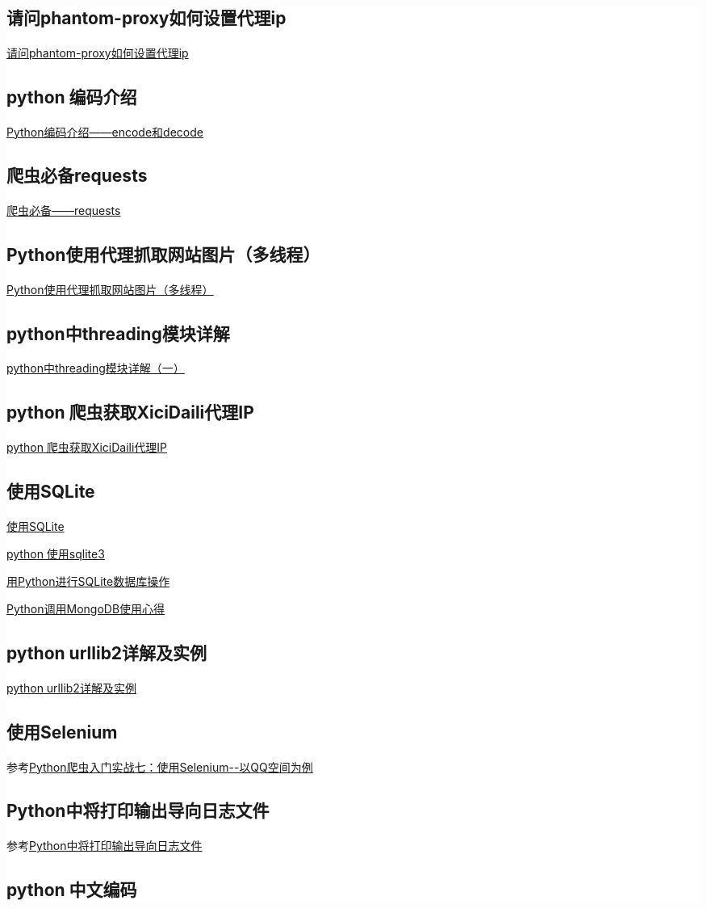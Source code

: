 
## 请问phantom-proxy如何设置代理ip

[请问phantom-proxy如何设置代理ip](https://segmentfault.com/q/1010000000685938)

## python 编码介绍

[Python编码介绍——encode和decode](http://blog.chinaunix.net/uid-27838438-id-4227131.html)

## 爬虫必备requests

[爬虫必备——requests](https://zhuanlan.zhihu.com/p/20410446)

## Python使用代理抓取网站图片（多线程）

[Python使用代理抓取网站图片（多线程）](http://www.jb51.net/article/48112.htm)

## python中threading模块详解

[python中threading模块详解（一）](http://blog.chinaunix.net/uid-27571599-id-3484048.html)

## python 爬虫获取XiciDaili代理IP

[python 爬虫获取XiciDaili代理IP](http://30daydo.com/article/94)

## 使用SQLite

[使用SQLite](https://www.liaoxuefeng.com/wiki/001374738125095c955c1e6d8bb493182103fac9270762a000/001388320596292f925f46d56ef4c80a1c9d8e47e2d5711000)

[python 使用sqlite3](http://www.cnblogs.com/hongten/p/hongten_python_sqlite3.html)

[用Python进行SQLite数据库操作](http://www.cnblogs.com/yuxc/archive/2011/08/18/2143606.html)

[Python调用MongoDB使用心得](https://www.oschina.net/question/54100_27233)

## python urllib2详解及实例

[python urllib2详解及实例](http://www.pythontab.com/html/2014/pythonhexinbiancheng_1128/928.html)

## 使用Selenium

参考[Python爬虫入门实战七：使用Selenium--以QQ空间为例](https://www.jianshu.com/p/ffd02cc9d4ef)

## Python中将打印输出导向日志文件

参考[Python中将打印输出导向日志文件](https://www.cnblogs.com/arkenstone/p/5727883.html)


## python 中文编码
